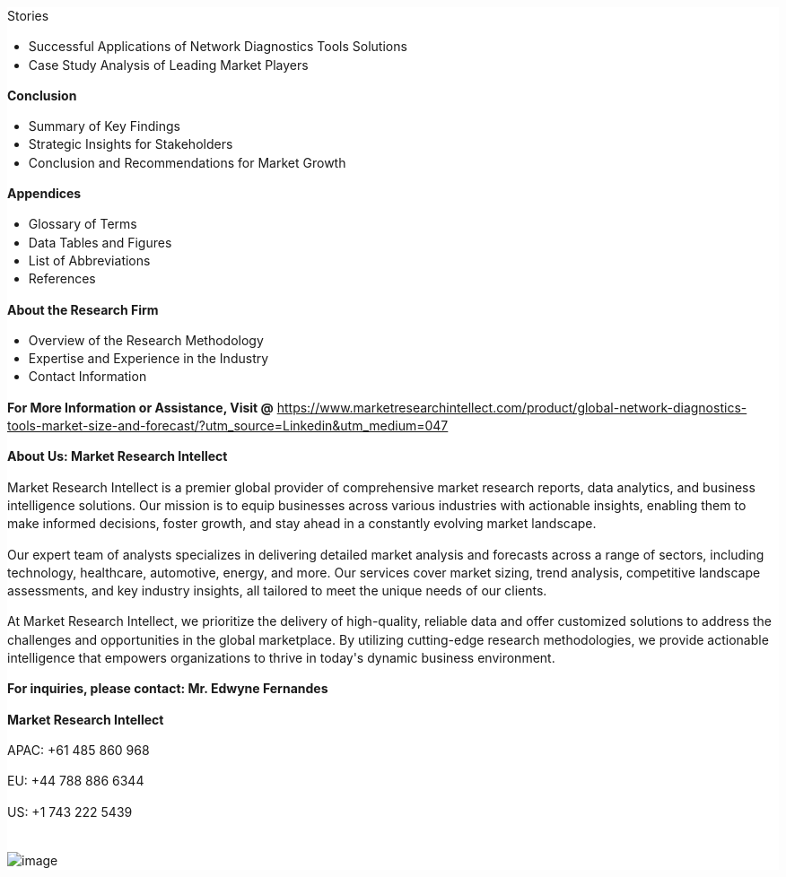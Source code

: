 Stories</strong></p><ul><li>Successful Applications of Network Diagnostics Tools Solutions</li><li>Case Study Analysis of Leading Market Players</li></ul><p><strong>Conclusion</strong></p><ul><li>Summary of Key Findings</li><li>Strategic Insights for Stakeholders</li><li>Conclusion and Recommendations for Market Growth</li></ul><p><strong>Appendices</strong></p><ul><li>Glossary of Terms</li><li>Data Tables and Figures</li><li>List of Abbreviations</li><li>References</li></ul><p><strong>About the Research Firm</strong></p><ul><li>Overview of the Research Methodology</li><li>Expertise and Experience in the Industry</li><li>Contact Information</li></ul></div><div class="article-main__content" data-test-id="publishing-text-block"><p><span class="font-[700]"><strong>For More Information or Assistance, Visit @</strong>&nbsp;<a href="https://www.marketresearchintellect.com/product/global-network-diagnostics-tools-market-size-and-forecast/?utm_source=Linkedin&utm_medium=047">https://www.marketresearchintellect.com/product/global-network-diagnostics-tools-market-size-and-forecast/?utm_source=Linkedin&utm_medium=047</a></span></p><p><strong>About Us: Market Research Intellect</strong></p><p>Market Research Intellect is a premier global provider of comprehensive market research reports, data analytics, and business intelligence solutions. Our mission is to equip businesses across various industries with actionable insights, enabling them to make informed decisions, foster growth, and stay ahead in a constantly evolving market landscape.</p><p>Our expert team of analysts specializes in delivering detailed market analysis and forecasts across a range of sectors, including technology, healthcare, automotive, energy, and more. Our services cover market sizing, trend analysis, competitive landscape assessments, and key industry insights, all tailored to meet the unique needs of our clients.</p><p>At Market Research Intellect, we prioritize the delivery of high-quality, reliable data and offer customized solutions to address the challenges and opportunities in the global marketplace. By utilizing cutting-edge research methodologies, we provide actionable intelligence that empowers organizations to thrive in today's dynamic business environment.</p><p><strong>For inquiries, please contact: Mr. Edwyne Fernandes</strong></p><p><strong>Market Research Intellect</strong></p><p>APAC: +61 485 860 968</p><p>EU: +44 788 886 6344</p><p>US: +1 743 222 5439</p></div><div class="article-main__content" data-test-id="publishing-text-block">&nbsp;</div>
![image](https://github.com/user-attachments/assets/6f828440-499a-42ac-b416-3d27720bc513)
